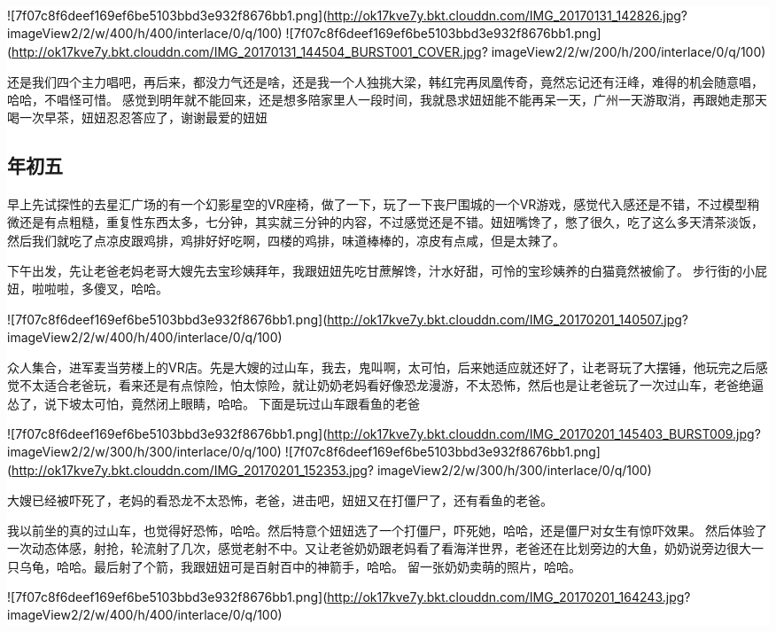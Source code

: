 ![7f07c8f6deef169ef6be5103bbd3e932f8676bb1.png](http://ok17kve7y.bkt.clouddn.com/IMG_20170131_142826.jpg?
imageView2/2/w/400/h/400/interlace/0/q/100)
![7f07c8f6deef169ef6be5103bbd3e932f8676bb1.png](http://ok17kve7y.bkt.clouddn.com/IMG_20170131_144504_BURST001_COVER.jpg?
imageView2/2/w/200/h/200/interlace/0/q/100)

还是我们四个主力唱吧，再后来，都没力气还是啥，还是我一个人独挑大梁，韩红完再凤凰传奇，竟然忘记还有汪峰，难得的机会随意唱，哈哈，不唱怪可惜。
感觉到明年就不能回来，还是想多陪家里人一段时间，我就恳求妞妞能不能再呆一天，广州一天游取消，再跟她走那天喝一次早茶，妞妞忍忍答应了，谢谢最爱的妞妞

## 年初五
早上先试探性的去星汇广场的有一个幻影星空的VR座椅，做了一下，玩了一下丧尸围城的一个VR游戏，感觉代入感还是不错，不过模型稍微还是有点粗糙，重复性东西太多，七分钟，其实就三分钟的内容，不过感觉还是不错。妞妞嘴馋了，憋了很久，吃了这么多天清茶淡饭，然后我们就吃了点凉皮跟鸡排，鸡排好好吃啊，四楼的鸡排，味道棒棒的，凉皮有点咸，但是太辣了。

下午出发，先让老爸老妈老哥大嫂先去宝珍姨拜年，我跟妞妞先吃甘蔗解馋，汁水好甜，可怜的宝珍姨养的白猫竟然被偷了。
步行街的小屁妞，啦啦啦，多傻叉，哈哈。

![7f07c8f6deef169ef6be5103bbd3e932f8676bb1.png](http://ok17kve7y.bkt.clouddn.com/IMG_20170201_140507.jpg?
imageView2/2/w/400/h/400/interlace/0/q/100)

众人集合，进军麦当劳楼上的VR店。先是大嫂的过山车，我去，鬼叫啊，太可怕，后来她适应就还好了，让老哥玩了大摆锤，他玩完之后感觉不太适合老爸玩，看来还是有点惊险，怕太惊险，就让奶奶老妈看好像恐龙漫游，不太恐怖，然后也是让老爸玩了一次过山车，老爸绝逼怂了，说下坡太可怕，竟然闭上眼睛，哈哈。
下面是玩过山车跟看鱼的老爸

![7f07c8f6deef169ef6be5103bbd3e932f8676bb1.png](http://ok17kve7y.bkt.clouddn.com/IMG_20170201_145403_BURST009.jpg?
imageView2/2/w/300/h/300/interlace/0/q/100)
![7f07c8f6deef169ef6be5103bbd3e932f8676bb1.png](http://ok17kve7y.bkt.clouddn.com/IMG_20170201_152353.jpg?
imageView2/2/w/300/h/300/interlace/0/q/100)

大嫂已经被吓死了，老妈的看恐龙不太恐怖，老爸，进击吧，妞妞又在打僵尸了，还有看鱼的老爸。
<video width="320" height="240" src="http://okscgwx7m.bkt.clouddn.com/VID_20170201_143117.mp4" controls="controls">
</video>
<video width="320" height="240" src="http://okscgwx7m.bkt.clouddn.com/VID_20170201_143718.mp4" controls="controls">
</video>
<video width="320" height="240" src="http://okscgwx7m.bkt.clouddn.com/VID_20170201_145430.mp4" controls="controls">
</video>
<video width="320" height="240" src="http://okscgwx7m.bkt.clouddn.com/VID_20170201_150205.mp4" controls="controls">
</video>
<video width="320" height="240" src="http://okscgwx7m.bkt.clouddn.com/VID_20170201_152928.mp4" controls="controls">
</video>

我以前坐的真的过山车，也觉得好恐怖，哈哈。然后特意个妞妞选了一个打僵尸，吓死她，哈哈，还是僵尸对女生有惊吓效果。
然后体验了一次动态体感，射抢，轮流射了几次，感觉老射不中。又让老爸奶奶跟老妈看了看海洋世界，老爸还在比划旁边的大鱼，奶奶说旁边很大一只乌龟，哈哈。最后射了个箭，我跟妞妞可是百射百中的神箭手，哈哈。
留一张奶奶卖萌的照片，哈哈。

![7f07c8f6deef169ef6be5103bbd3e932f8676bb1.png](http://ok17kve7y.bkt.clouddn.com/IMG_20170201_164243.jpg?
imageView2/2/w/400/h/400/interlace/0/q/100)
